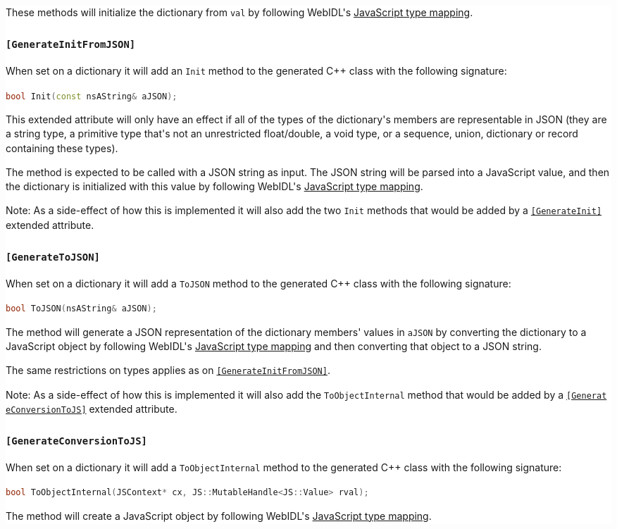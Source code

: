 These methods will initialize the dictionary from `val` by following WebIDL's
[JavaScript type mapping](https://webidl.spec.whatwg.org/#js-dictionary).

### `[GenerateInitFromJSON]`

When set on a dictionary it will add an `Init` method to the generated C++
class with the following signature:

``` cpp
bool Init(const nsAString& aJSON);
```

This extended attribute will only have an effect if all of the types of the
dictionary's members are representable in JSON (they are a string type, a
primitive type that's not an unrestricted float/double, a void type, or a
sequence, union, dictionary or record containing these types).

The method is expected to be called with a JSON string as input. The JSON string
will be parsed into a JavaScript value, and then the dictionary is initialized
with this value by following WebIDL's
[JavaScript type mapping](https://webidl.spec.whatwg.org/#js-dictionary).

Note: As a side-effect of how this is implemented it will also add the two
`Init` methods that would be added by a [`[GenerateInit]`](#generateinit)
extended attribute.

### `[GenerateToJSON]`

When set on a dictionary it will add a `ToJSON` method to the generated C++
class with the following signature:

``` cpp
bool ToJSON(nsAString& aJSON);
```

The method will generate a JSON representation of the dictionary members' values
in `aJSON` by converting the dictionary to a JavaScript object by following
WebIDL's [JavaScript type mapping](https://webidl.spec.whatwg.org/#js-dictionary)
and then converting that object to a JSON string.

The same restrictions on types applies as on
[`[GenerateInitFromJSON]`](#generateinitfromjson).

Note: As a side-effect of how this is implemented it will also add the
`ToObjectInternal` method that would be added by a
[`[GenerateConversionToJS]`](#generateconversiontojs) extended attribute.

### `[GenerateConversionToJS]`

When set on a dictionary it will add a `ToObjectInternal` method to the
generated C++ class with the following signature:

``` cpp
bool ToObjectInternal(JSContext* cx, JS::MutableHandle<JS::Value> rval);
```

The method will create a JavaScript object by following WebIDL's
[JavaScript type mapping](https://webidl.spec.whatwg.org/#js-dictionary).
